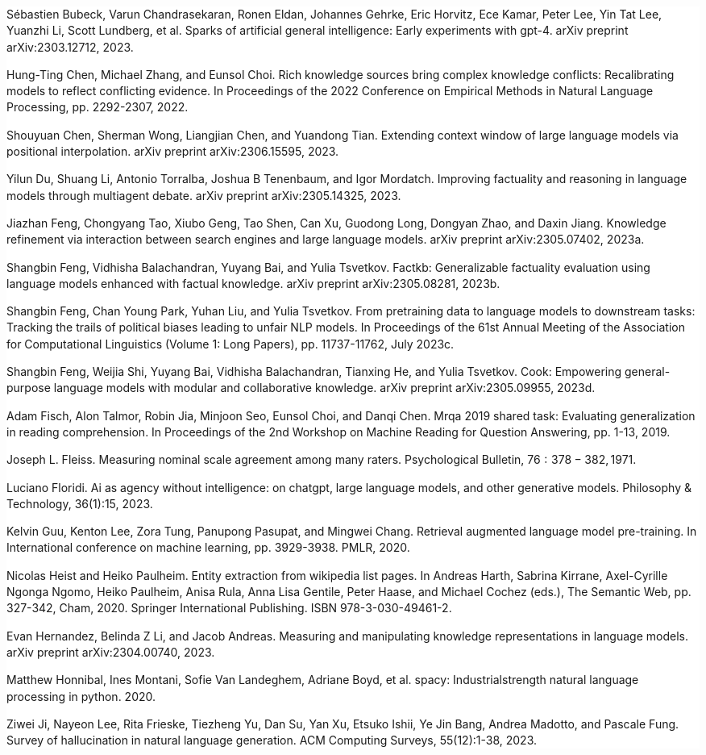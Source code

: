 Sébastien Bubeck, Varun Chandrasekaran, Ronen Eldan, Johannes Gehrke, Eric Horvitz, Ece Kamar, Peter Lee, Yin Tat Lee, Yuanzhi Li, Scott Lundberg, et al. Sparks of artificial general intelligence: Early experiments with gpt-4. arXiv preprint arXiv:2303.12712, 2023.

Hung-Ting Chen, Michael Zhang, and Eunsol Choi. Rich knowledge sources bring complex knowledge conflicts: Recalibrating models to reflect conflicting evidence. In Proceedings of the 2022 Conference on Empirical Methods in Natural Language Processing, pp. 2292-2307, 2022.

Shouyuan Chen, Sherman Wong, Liangjian Chen, and Yuandong Tian. Extending context window of large language models via positional interpolation. arXiv preprint arXiv:2306.15595, 2023.

Yilun Du, Shuang Li, Antonio Torralba, Joshua B Tenenbaum, and Igor Mordatch. Improving factuality and reasoning in language models through multiagent debate. arXiv preprint arXiv:2305.14325, 2023.

Jiazhan Feng, Chongyang Tao, Xiubo Geng, Tao Shen, Can Xu, Guodong Long, Dongyan Zhao, and Daxin Jiang. Knowledge refinement via interaction between search engines and large language models. arXiv preprint arXiv:2305.07402, 2023a.

Shangbin Feng, Vidhisha Balachandran, Yuyang Bai, and Yulia Tsvetkov. Factkb: Generalizable factuality evaluation using language models enhanced with factual knowledge. arXiv preprint arXiv:2305.08281, 2023b.

Shangbin Feng, Chan Young Park, Yuhan Liu, and Yulia Tsvetkov. From pretraining data to language models to downstream tasks: Tracking the trails of political biases leading to unfair NLP models. In Proceedings of the 61st Annual Meeting of the Association for Computational Linguistics (Volume 1: Long Papers), pp. 11737-11762, July 2023c.

Shangbin Feng, Weijia Shi, Yuyang Bai, Vidhisha Balachandran, Tianxing He, and Yulia Tsvetkov. Cook: Empowering general-purpose language models with modular and collaborative knowledge. arXiv preprint arXiv:2305.09955, 2023d.

Adam Fisch, Alon Talmor, Robin Jia, Minjoon Seo, Eunsol Choi, and Danqi Chen. Mrqa 2019 shared task: Evaluating generalization in reading comprehension. In Proceedings of the 2nd Workshop on Machine Reading for Question Answering, pp. 1-13, 2019.

Joseph L. Fleiss. Measuring nominal scale agreement among many raters. Psychological Bulletin, $76: 378-382,1971$.

Luciano Floridi. Ai as agency without intelligence: on chatgpt, large language models, and other generative models. Philosophy \& Technology, 36(1):15, 2023.

Kelvin Guu, Kenton Lee, Zora Tung, Panupong Pasupat, and Mingwei Chang. Retrieval augmented language model pre-training. In International conference on machine learning, pp. 3929-3938. PMLR, 2020.

Nicolas Heist and Heiko Paulheim. Entity extraction from wikipedia list pages. In Andreas Harth, Sabrina Kirrane, Axel-Cyrille Ngonga Ngomo, Heiko Paulheim, Anisa Rula, Anna Lisa Gentile, Peter Haase, and Michael Cochez (eds.), The Semantic Web, pp. 327-342, Cham, 2020. Springer International Publishing. ISBN 978-3-030-49461-2.

Evan Hernandez, Belinda Z Li, and Jacob Andreas. Measuring and manipulating knowledge representations in language models. arXiv preprint arXiv:2304.00740, 2023.

Matthew Honnibal, Ines Montani, Sofie Van Landeghem, Adriane Boyd, et al. spacy: Industrialstrength natural language processing in python. 2020.

Ziwei Ji, Nayeon Lee, Rita Frieske, Tiezheng Yu, Dan Su, Yan Xu, Etsuko Ishii, Ye Jin Bang, Andrea Madotto, and Pascale Fung. Survey of hallucination in natural language generation. ACM Computing Surveys, 55(12):1-38, 2023.
